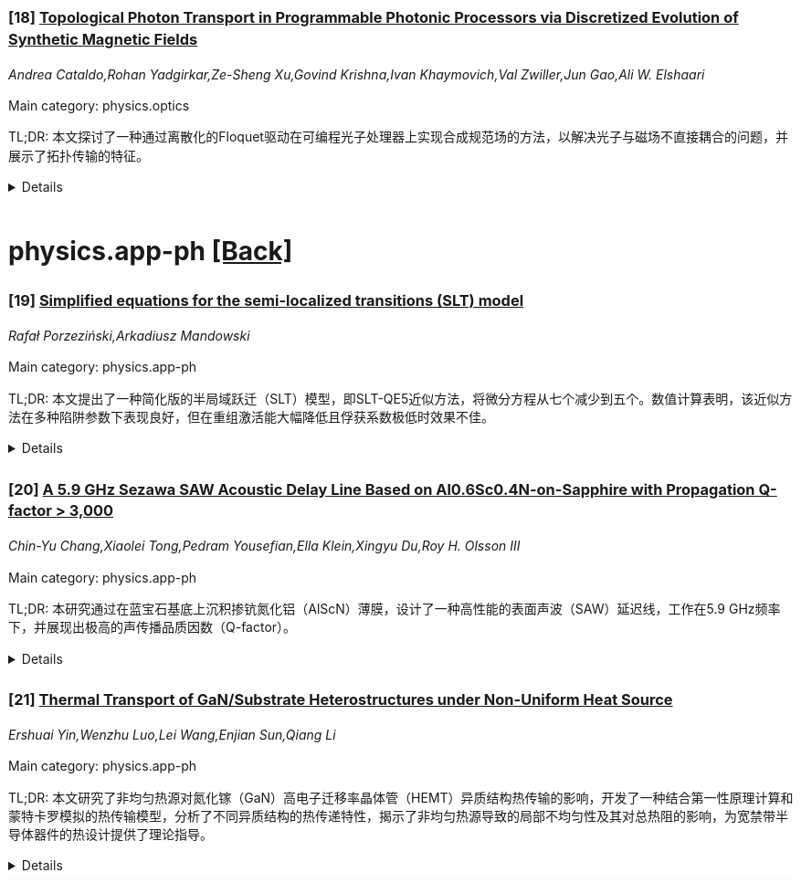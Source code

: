 ### [18] [Topological Photon Transport in Programmable Photonic Processors via Discretized Evolution of Synthetic Magnetic Fields](https://arxiv.org/abs/2509.13184)
*Andrea Cataldo,Rohan Yadgirkar,Ze-Sheng Xu,Govind Krishna,Ivan Khaymovich,Val Zwiller,Jun Gao,Ali W. Elshaari*

Main category: physics.optics

TL;DR: 本文探讨了一种通过离散化的Floquet驱动在可编程光子处理器上实现合成规范场的方法，以解决光子与磁场不直接耦合的问题，并展示了拓扑传输的特征。


<details><summary>Details</summary></details>


<div id='physics.app-ph'></div>

# physics.app-ph [[Back]](#toc)

### [19] [Simplified equations for the semi-localized transitions (SLT) model](https://arxiv.org/abs/2509.12463)
*Rafał Porzeziński,Arkadiusz Mandowski*

Main category: physics.app-ph

TL;DR: 本文提出了一种简化版的半局域跃迁（SLT）模型，即SLT-QE5近似方法，将微分方程从七个减少到五个。数值计算表明，该近似方法在多种陷阱参数下表现良好，但在重组激活能大幅降低且俘获系数极低时效果不佳。


<details><summary>Details</summary></details>


### [20] [A 5.9 GHz Sezawa SAW Acoustic Delay Line Based on Al0.6Sc0.4N-on-Sapphire with Propagation Q-factor > 3,000](https://arxiv.org/abs/2509.12480)
*Chin-Yu Chang,Xiaolei Tong,Pedram Yousefian,Ella Klein,Xingyu Du,Roy H. Olsson III*

Main category: physics.app-ph

TL;DR: 本研究通过在蓝宝石基底上沉积掺钪氮化铝（AlScN）薄膜，设计了一种高性能的表面声波（SAW）延迟线，工作在5.9 GHz频率下，并展现出极高的声传播品质因数（Q-factor）。


<details><summary>Details</summary></details>


### [21] [Thermal Transport of GaN/Substrate Heterostructures under Non-Uniform Heat Source](https://arxiv.org/abs/2509.12548)
*Ershuai Yin,Wenzhu Luo,Lei Wang,Enjian Sun,Qiang Li*

Main category: physics.app-ph

TL;DR: 本文研究了非均匀热源对氮化镓（GaN）高电子迁移率晶体管（HEMT）异质结构热传输的影响，开发了一种结合第一性原理计算和蒙特卡罗模拟的热传输模型，分析了不同异质结构的热传递特性，揭示了非均匀热源导致的局部不均匀性及其对总热阻的影响，为宽禁带半导体器件的热设计提供了理论指导。


<details><summary>Details</summary></details>

